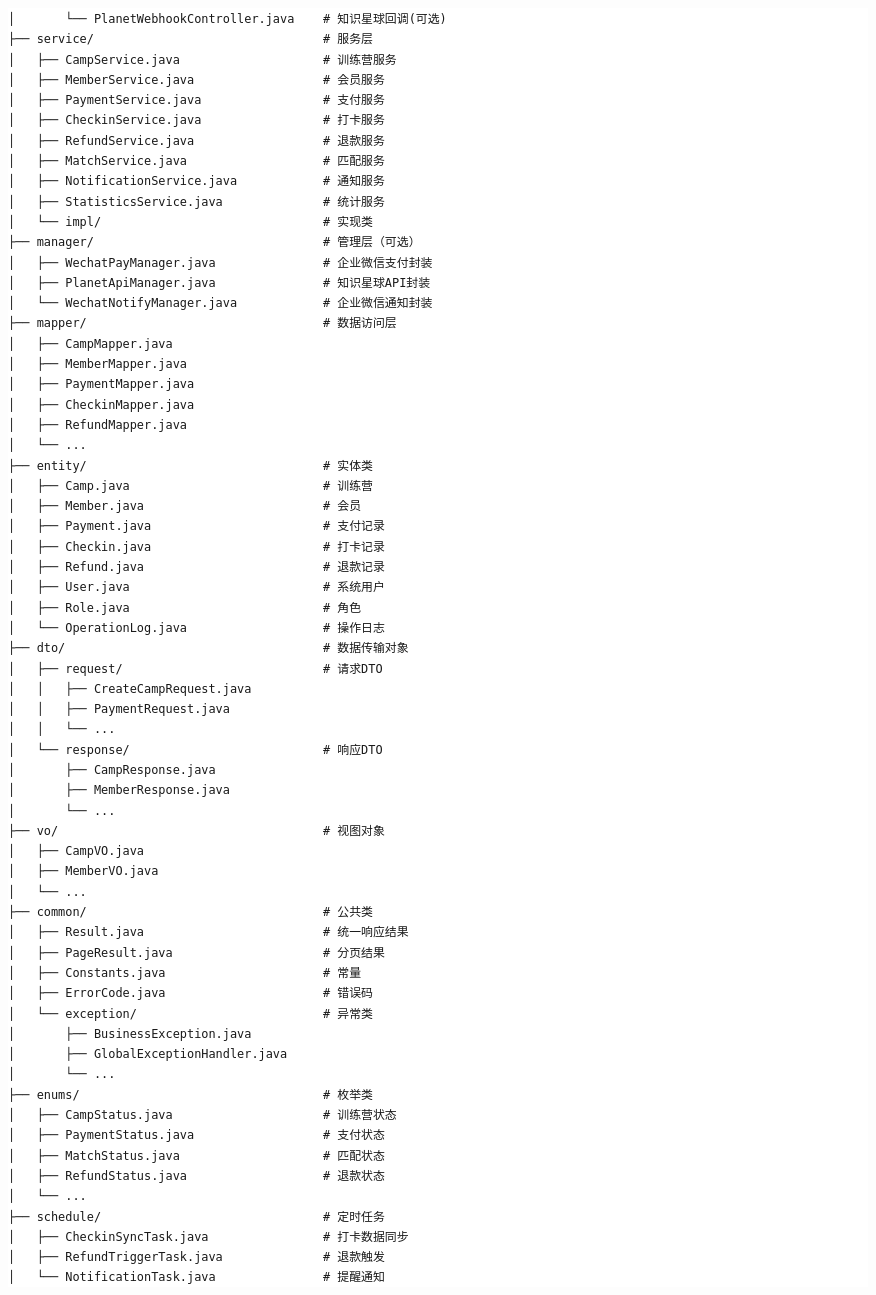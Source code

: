 ```
│       └── PlanetWebhookController.java    # 知识星球回调(可选)
├── service/                                # 服务层
│   ├── CampService.java                    # 训练营服务
│   ├── MemberService.java                  # 会员服务
│   ├── PaymentService.java                 # 支付服务
│   ├── CheckinService.java                 # 打卡服务
│   ├── RefundService.java                  # 退款服务
│   ├── MatchService.java                   # 匹配服务
│   ├── NotificationService.java            # 通知服务
│   ├── StatisticsService.java              # 统计服务
│   └── impl/                               # 实现类
├── manager/                                # 管理层（可选）
│   ├── WechatPayManager.java               # 企业微信支付封装
│   ├── PlanetApiManager.java               # 知识星球API封装
│   └── WechatNotifyManager.java            # 企业微信通知封装
├── mapper/                                 # 数据访问层
│   ├── CampMapper.java
│   ├── MemberMapper.java
│   ├── PaymentMapper.java
│   ├── CheckinMapper.java
│   ├── RefundMapper.java
│   └── ...
├── entity/                                 # 实体类
│   ├── Camp.java                           # 训练营
│   ├── Member.java                         # 会员
│   ├── Payment.java                        # 支付记录
│   ├── Checkin.java                        # 打卡记录
│   ├── Refund.java                         # 退款记录
│   ├── User.java                           # 系统用户
│   ├── Role.java                           # 角色
│   └── OperationLog.java                   # 操作日志
├── dto/                                    # 数据传输对象
│   ├── request/                            # 请求DTO
│   │   ├── CreateCampRequest.java
│   │   ├── PaymentRequest.java
│   │   └── ...
│   └── response/                           # 响应DTO
│       ├── CampResponse.java
│       ├── MemberResponse.java
│       └── ...
├── vo/                                     # 视图对象
│   ├── CampVO.java
│   ├── MemberVO.java
│   └── ...
├── common/                                 # 公共类
│   ├── Result.java                         # 统一响应结果
│   ├── PageResult.java                     # 分页结果
│   ├── Constants.java                      # 常量
│   ├── ErrorCode.java                      # 错误码
│   └── exception/                          # 异常类
│       ├── BusinessException.java
│       ├── GlobalExceptionHandler.java
│       └── ...
├── enums/                                  # 枚举类
│   ├── CampStatus.java                     # 训练营状态
│   ├── PaymentStatus.java                  # 支付状态
│   ├── MatchStatus.java                    # 匹配状态
│   ├── RefundStatus.java                   # 退款状态
│   └── ...
├── schedule/                               # 定时任务
│   ├── CheckinSyncTask.java                # 打卡数据同步
│   ├── RefundTriggerTask.java              # 退款触发
│   └── NotificationTask.java               # 提醒通知
```